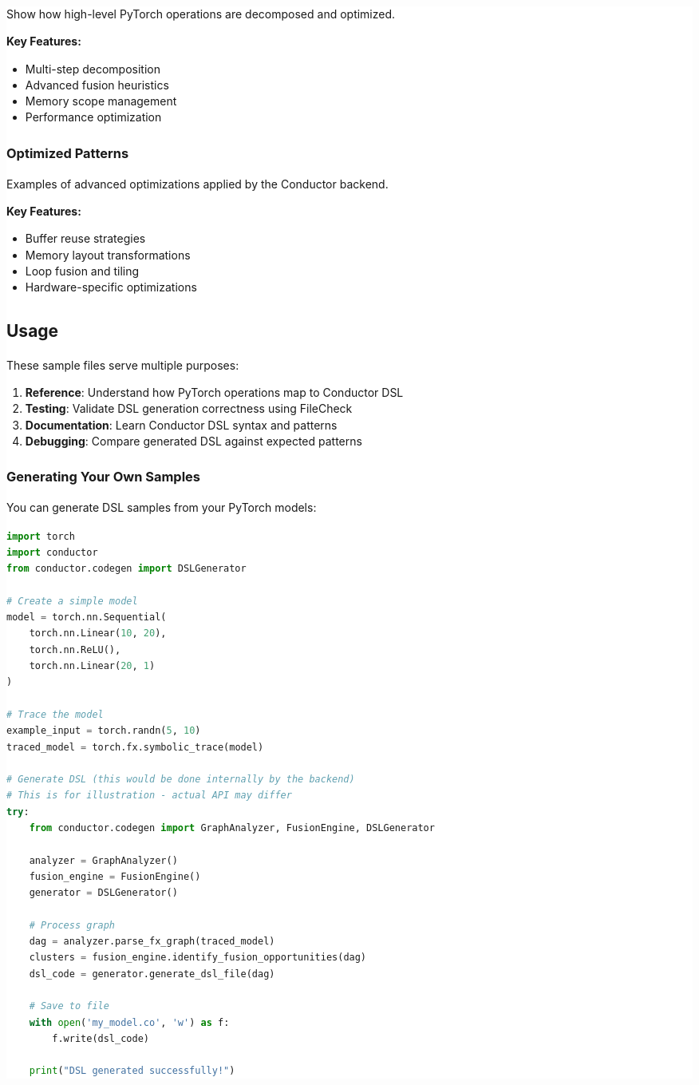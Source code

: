 Show how high-level PyTorch operations are decomposed and optimized.

**Key Features:**
- Multi-step decomposition
- Advanced fusion heuristics
- Memory scope management
- Performance optimization

### Optimized Patterns

Examples of advanced optimizations applied by the Conductor backend.

**Key Features:**
- Buffer reuse strategies
- Memory layout transformations
- Loop fusion and tiling
- Hardware-specific optimizations

## Usage

These sample files serve multiple purposes:

1. **Reference**: Understand how PyTorch operations map to Conductor DSL
2. **Testing**: Validate DSL generation correctness using FileCheck
3. **Documentation**: Learn Conductor DSL syntax and patterns
4. **Debugging**: Compare generated DSL against expected patterns

### Generating Your Own Samples

You can generate DSL samples from your PyTorch models:

```python
import torch
import conductor
from conductor.codegen import DSLGenerator

# Create a simple model
model = torch.nn.Sequential(
    torch.nn.Linear(10, 20),
    torch.nn.ReLU(),
    torch.nn.Linear(20, 1)
)

# Trace the model
example_input = torch.randn(5, 10)
traced_model = torch.fx.symbolic_trace(model)

# Generate DSL (this would be done internally by the backend)
# This is for illustration - actual API may differ
try:
    from conductor.codegen import GraphAnalyzer, FusionEngine, DSLGenerator
    
    analyzer = GraphAnalyzer()
    fusion_engine = FusionEngine()
    generator = DSLGenerator()
    
    # Process graph
    dag = analyzer.parse_fx_graph(traced_model)
    clusters = fusion_engine.identify_fusion_opportunities(dag)
    dsl_code = generator.generate_dsl_file(dag)
    
    # Save to file
    with open('my_model.co', 'w') as f:
        f.write(dsl_code)
        
    print("DSL generated successfully!")
```